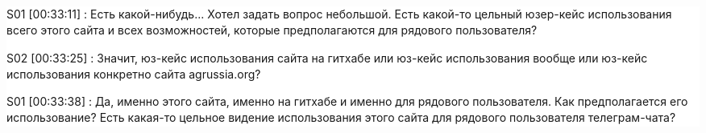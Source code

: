 S01 [00:33:11]  : Есть какой-нибудь... Хотел задать вопрос небольшой. Есть какой-то цельный юзер-кейс использования всего этого сайта и всех возможностей, которые предполагаются для рядового пользователя? 

S02 [00:33:25]  : Значит, юз-кейс использования сайта на гитхабе или юз-кейс использования вообще или юз-кейс использования конкретно сайта agrussia.org? 

S01 [00:33:38]  : Да, именно этого сайта, именно на гитхабе и именно для рядового пользователя. Как предполагается его использование? Есть какая-то цельное видение использования этого сайта для рядового пользователя телеграм-чата? 
